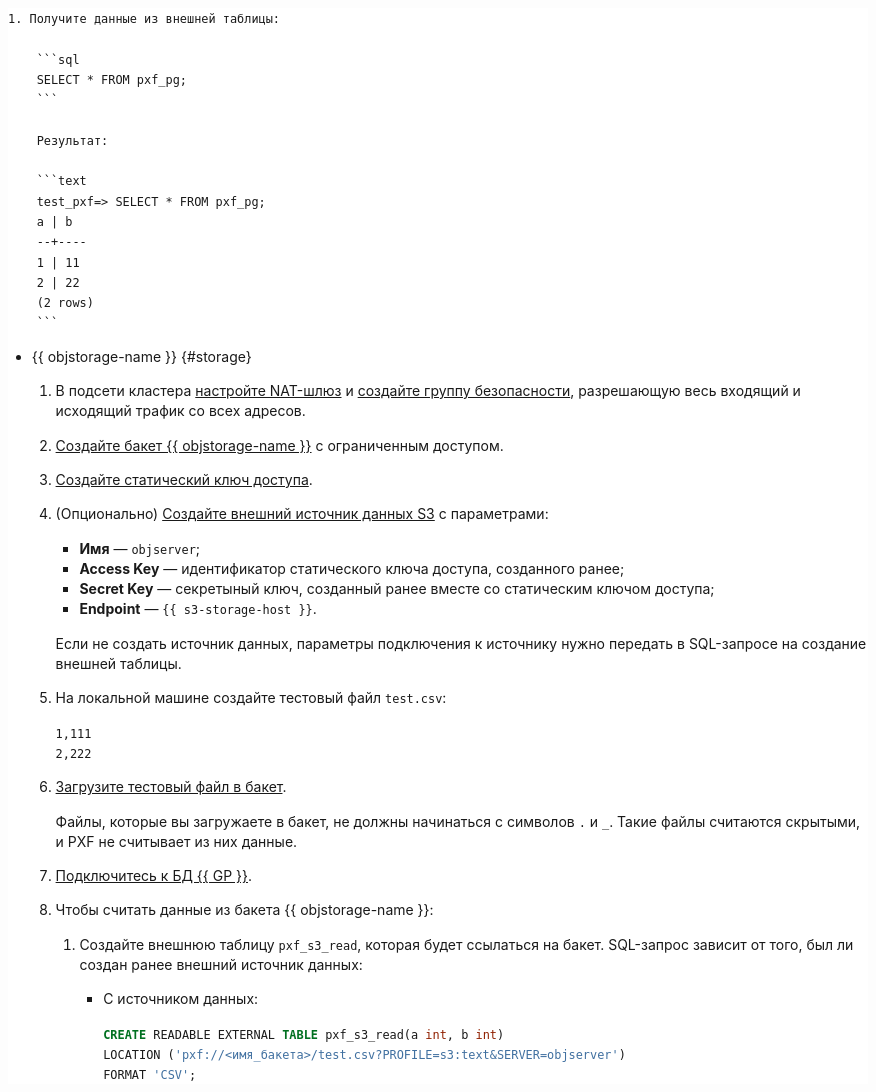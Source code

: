     1. Получите данные из внешней таблицы:

        ```sql
        SELECT * FROM pxf_pg;
        ```

        Результат:

        ```text
        test_pxf=> SELECT * FROM pxf_pg;
        a | b
        --+----
        1 | 11
        2 | 22
        (2 rows)
        ```

- {{ objstorage-name }} {#storage}


    1. В подсети кластера [настройте NAT-шлюз](../../../vpc/operations/create-nat-gateway.md) и [создайте группу безопасности](../../../vpc/operations/security-group-create.md), разрешающую весь входящий и исходящий трафик со всех адресов.


    1. [Создайте бакет {{ objstorage-name }}](../../../storage/operations/buckets/create.md) с ограниченным доступом.
    1. [Создайте статический ключ доступа](../../../iam/operations/sa/create-access-key.md).
    1. (Опционально) [Создайте внешний источник данных S3](create-s3-source.md) с параметрами:

        * **Имя** — `objserver`;
        * **Access Key** — идентификатор статического ключа доступа, созданного ранее;
        * **Secret Key** — секретыный ключ, созданный ранее вместе со статическим ключом доступа;
        * **Endpoint** — `{{ s3-storage-host }}`.

        Если не создать источник данных, параметры подключения к источнику нужно передать в SQL-запросе на создание внешней таблицы.

    1. На локальной машине создайте тестовый файл `test.csv`:

        ```csv
        1,111
        2,222
        ```

    1. [Загрузите тестовый файл в бакет](../../../storage/operations/objects/upload.md).

        Файлы, которые вы загружаете в бакет, не должны начинаться с символов `.` и `_`. Такие файлы считаются скрытыми, и PXF не считывает из них данные.

    1. [Подключитесь к БД {{ GP }}](../connect.md).
    1. Чтобы считать данные из бакета {{ objstorage-name }}:

        1. Создайте внешнюю таблицу `pxf_s3_read`, которая будет ссылаться на бакет. SQL-запрос зависит от того, был ли создан ранее внешний источник данных:

            * С источником данных:

                ```sql
                CREATE READABLE EXTERNAL TABLE pxf_s3_read(a int, b int)
                LOCATION ('pxf://<имя_бакета>/test.csv?PROFILE=s3:text&SERVER=objserver')
                FORMAT 'CSV';
                ```
